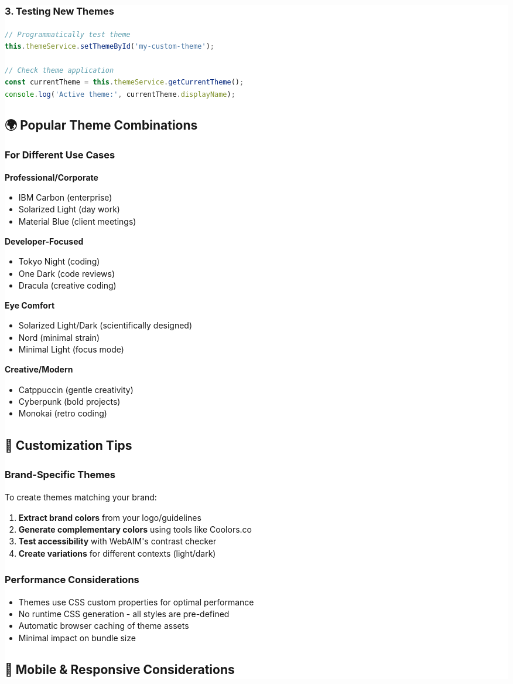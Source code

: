 ### 3. Testing New Themes

```typescript
// Programmatically test theme
this.themeService.setThemeById('my-custom-theme');

// Check theme application
const currentTheme = this.themeService.getCurrentTheme();
console.log('Active theme:', currentTheme.displayName);
```

## 🌍 Popular Theme Combinations

### For Different Use Cases

**Professional/Corporate**
- IBM Carbon (enterprise)
- Solarized Light (day work)
- Material Blue (client meetings)

**Developer-Focused**
- Tokyo Night (coding)
- One Dark (code reviews)
- Dracula (creative coding)

**Eye Comfort**
- Solarized Light/Dark (scientifically designed)
- Nord (minimal strain)
- Minimal Light (focus mode)

**Creative/Modern**
- Catppuccin (gentle creativity)
- Cyberpunk (bold projects)
- Monokai (retro coding)

## 🔧 Customization Tips

### Brand-Specific Themes
To create themes matching your brand:

1. **Extract brand colors** from your logo/guidelines
2. **Generate complementary colors** using tools like Coolors.co
3. **Test accessibility** with WebAIM's contrast checker
4. **Create variations** for different contexts (light/dark)

### Performance Considerations
- Themes use CSS custom properties for optimal performance
- No runtime CSS generation - all styles are pre-defined
- Automatic browser caching of theme assets
- Minimal impact on bundle size

## 📱 Mobile & Responsive Considerations
